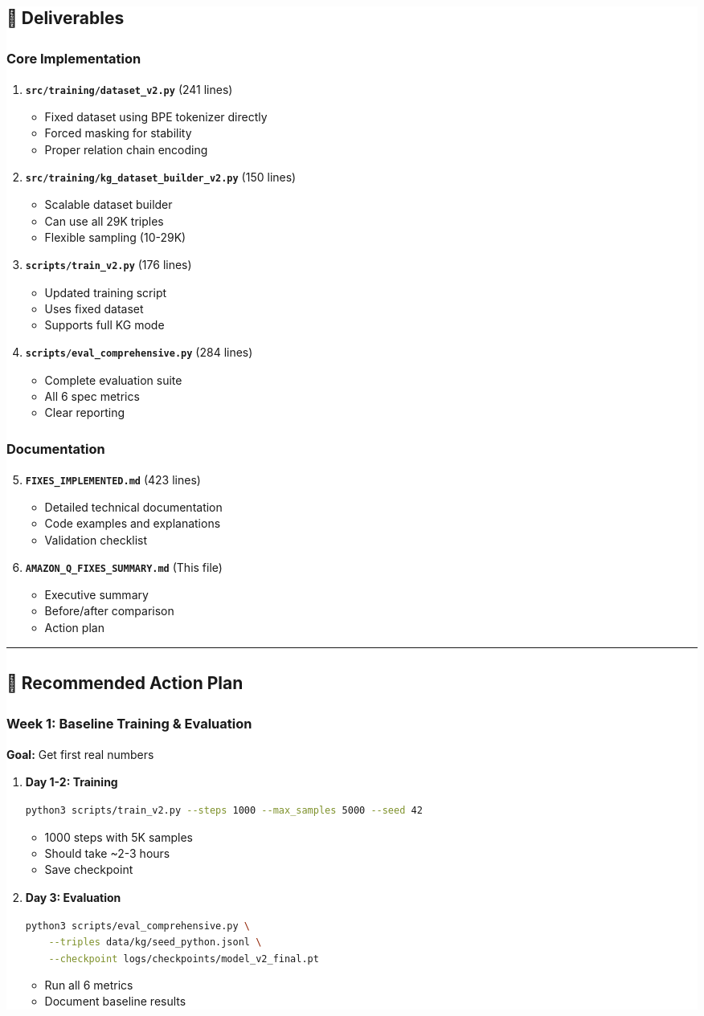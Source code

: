 
## 📁 Deliverables

### Core Implementation
1. **`src/training/dataset_v2.py`** (241 lines)
   - Fixed dataset using BPE tokenizer directly
   - Forced masking for stability
   - Proper relation chain encoding

2. **`src/training/kg_dataset_builder_v2.py`** (150 lines)
   - Scalable dataset builder
   - Can use all 29K triples
   - Flexible sampling (10-29K)

3. **`scripts/train_v2.py`** (176 lines)
   - Updated training script
   - Uses fixed dataset
   - Supports full KG mode

4. **`scripts/eval_comprehensive.py`** (284 lines)
   - Complete evaluation suite
   - All 6 spec metrics
   - Clear reporting

### Documentation
5. **`FIXES_IMPLEMENTED.md`** (423 lines)
   - Detailed technical documentation
   - Code examples and explanations
   - Validation checklist

6. **`AMAZON_Q_FIXES_SUMMARY.md`** (This file)
   - Executive summary
   - Before/after comparison
   - Action plan

---

## 🎯 Recommended Action Plan

### Week 1: Baseline Training & Evaluation
**Goal:** Get first real numbers

1. **Day 1-2: Training**
   ```bash
   python3 scripts/train_v2.py --steps 1000 --max_samples 5000 --seed 42
   ```
   - 1000 steps with 5K samples
   - Should take ~2-3 hours
   - Save checkpoint

2. **Day 3: Evaluation**
   ```bash
   python3 scripts/eval_comprehensive.py \
       --triples data/kg/seed_python.jsonl \
       --checkpoint logs/checkpoints/model_v2_final.pt
   ```
   - Run all 6 metrics
   - Document baseline results
